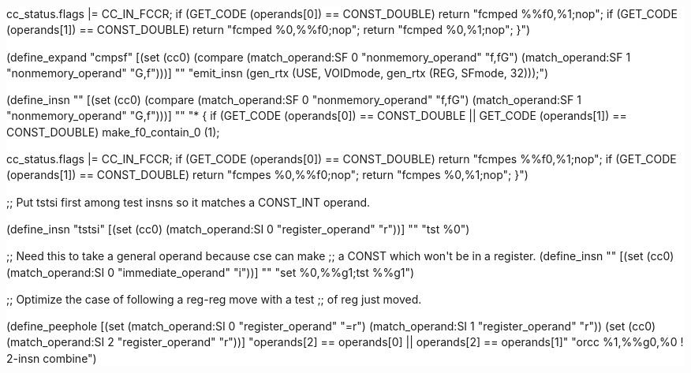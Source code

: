   cc_status.flags |= CC_IN_FCCR;
  if (GET_CODE (operands[0]) == CONST_DOUBLE)
    return \"fcmped %%f0,%1\;nop\";
  if (GET_CODE (operands[1]) == CONST_DOUBLE)
    return \"fcmped %0,%%f0\;nop\";
  return \"fcmped %0,%1\;nop\";
}")

(define_expand "cmpsf"
  [(set (cc0)
	(compare (match_operand:SF 0 "nonmemory_operand" "f,fG")
		 (match_operand:SF 1 "nonmemory_operand" "G,f")))]
  ""
  "emit_insn (gen_rtx (USE, VOIDmode, gen_rtx (REG, SFmode, 32)));")

(define_insn ""
  [(set (cc0)
	(compare (match_operand:SF 0 "nonmemory_operand" "f,fG")
		 (match_operand:SF 1 "nonmemory_operand" "G,f")))]
  ""
  "*
{
  if (GET_CODE (operands[0]) == CONST_DOUBLE
      || GET_CODE (operands[1]) == CONST_DOUBLE)
    make_f0_contain_0 (1);

  cc_status.flags |= CC_IN_FCCR;
  if (GET_CODE (operands[0]) == CONST_DOUBLE)
    return \"fcmpes %%f0,%1\;nop\";
  if (GET_CODE (operands[1]) == CONST_DOUBLE)
    return \"fcmpes %0,%%f0\;nop\";
  return \"fcmpes %0,%1\;nop\";
}")

;; Put tstsi first among test insns so it matches a CONST_INT operand.

(define_insn "tstsi"
  [(set (cc0)
	(match_operand:SI 0 "register_operand" "r"))]
  ""
  "tst %0")

;; Need this to take a general operand because cse can make
;; a CONST which won't be in a register.
(define_insn ""
  [(set (cc0)
	(match_operand:SI 0 "immediate_operand" "i"))]
  ""
  "set %0,%%g1\;tst %%g1")

;; Optimize the case of following a reg-reg move with a test
;; of reg just moved.

(define_peephole
  [(set (match_operand:SI 0 "register_operand" "=r")
	(match_operand:SI 1 "register_operand" "r"))
   (set (cc0) (match_operand:SI 2 "register_operand" "r"))]
  "operands[2] == operands[0]
   || operands[2] == operands[1]"
  "orcc %1,%%g0,%0 ! 2-insn combine")
